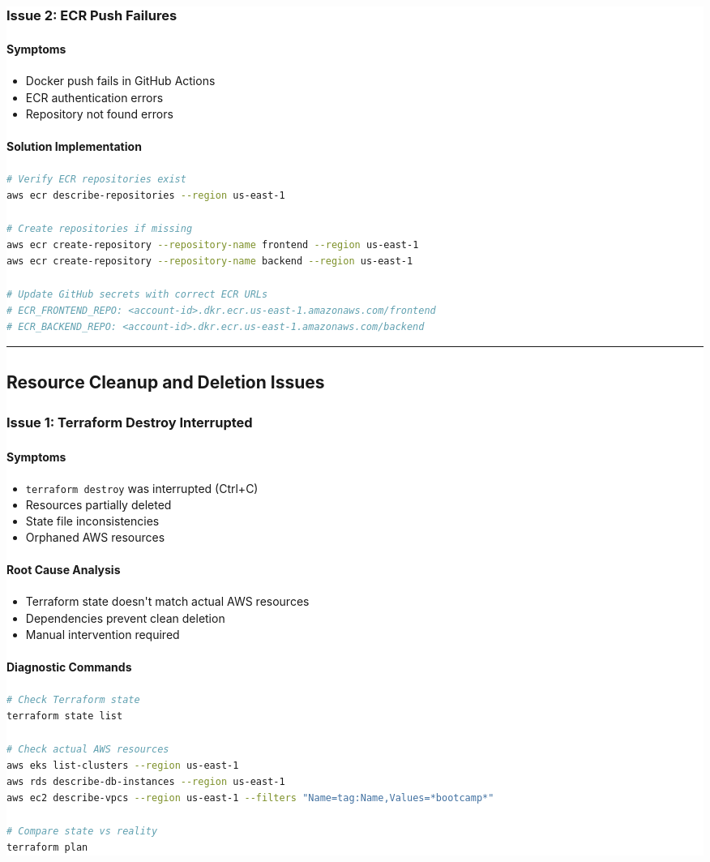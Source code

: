 ### Issue 2: ECR Push Failures

#### Symptoms
- Docker push fails in GitHub Actions
- ECR authentication errors
- Repository not found errors

#### Solution Implementation
```bash
# Verify ECR repositories exist
aws ecr describe-repositories --region us-east-1

# Create repositories if missing
aws ecr create-repository --repository-name frontend --region us-east-1
aws ecr create-repository --repository-name backend --region us-east-1

# Update GitHub secrets with correct ECR URLs
# ECR_FRONTEND_REPO: <account-id>.dkr.ecr.us-east-1.amazonaws.com/frontend
# ECR_BACKEND_REPO: <account-id>.dkr.ecr.us-east-1.amazonaws.com/backend
```

---

## Resource Cleanup and Deletion Issues

### Issue 1: Terraform Destroy Interrupted

#### Symptoms
- `terraform destroy` was interrupted (Ctrl+C)
- Resources partially deleted
- State file inconsistencies
- Orphaned AWS resources

#### Root Cause Analysis
- Terraform state doesn't match actual AWS resources
- Dependencies prevent clean deletion
- Manual intervention required

#### Diagnostic Commands
```bash
# Check Terraform state
terraform state list

# Check actual AWS resources
aws eks list-clusters --region us-east-1
aws rds describe-db-instances --region us-east-1
aws ec2 describe-vpcs --region us-east-1 --filters "Name=tag:Name,Values=*bootcamp*"

# Compare state vs reality
terraform plan
```
